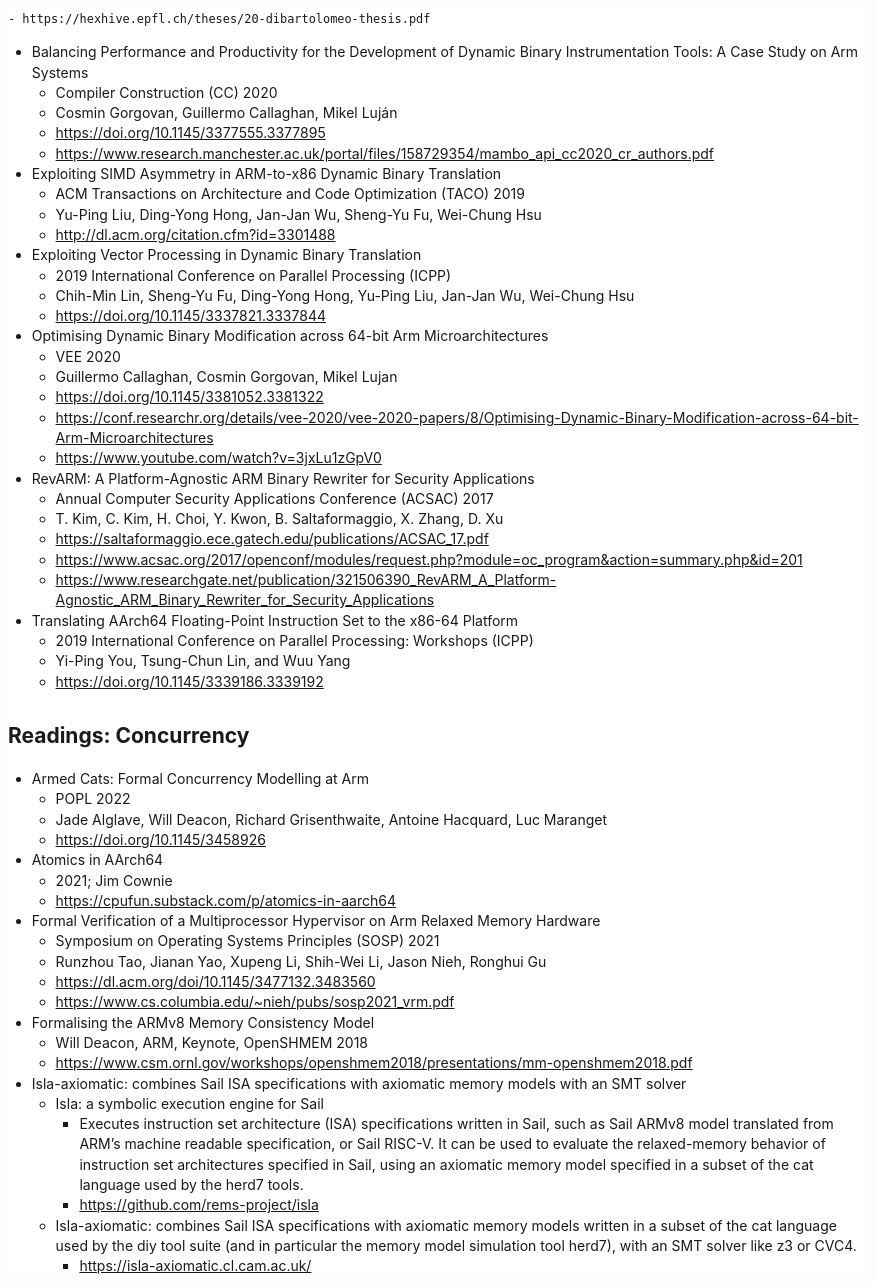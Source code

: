 	- https://hexhive.epfl.ch/theses/20-dibartolomeo-thesis.pdf
- Balancing Performance and Productivity for the Development of Dynamic Binary Instrumentation Tools: A Case Study on Arm Systems
	- Compiler Construction (CC) 2020
	- Cosmin Gorgovan, Guillermo Callaghan, Mikel Luján
	- https://doi.org/10.1145/3377555.3377895
	- https://www.research.manchester.ac.uk/portal/files/158729354/mambo_api_cc2020_cr_authors.pdf
- Exploiting SIMD Asymmetry in ARM-to-x86 Dynamic Binary Translation
	- ACM Transactions on Architecture and Code Optimization (TACO) 2019
	- Yu-Ping Liu, Ding-Yong Hong, Jan-Jan Wu, Sheng-Yu Fu, Wei-Chung Hsu
	- http://dl.acm.org/citation.cfm?id=3301488
- Exploiting Vector Processing in Dynamic Binary Translation
	- 2019 International Conference on Parallel Processing (ICPP)
	- Chih-Min Lin, Sheng-Yu Fu, Ding-Yong Hong, Yu-Ping Liu, Jan-Jan Wu, Wei-Chung Hsu
	- https://doi.org/10.1145/3337821.3337844
- Optimising Dynamic Binary Modification across 64-bit Arm Microarchitectures
	- VEE 2020
	- Guillermo Callaghan, Cosmin Gorgovan, Mikel Lujan
	- https://doi.org/10.1145/3381052.3381322
	- https://conf.researchr.org/details/vee-2020/vee-2020-papers/8/Optimising-Dynamic-Binary-Modification-across-64-bit-Arm-Microarchitectures
	- https://www.youtube.com/watch?v=3jxLu1zGpV0
- RevARM: A Platform-Agnostic ARM Binary Rewriter for Security Applications
	- Annual Computer Security Applications Conference (ACSAC) 2017
	- T. Kim, C. Kim, H. Choi, Y. Kwon, B. Saltaformaggio, X. Zhang, D. Xu
	- <https://saltaformaggio.ece.gatech.edu/publications/ACSAC_17.pdf>
	- <https://www.acsac.org/2017/openconf/modules/request.php?module=oc_program&action=summary.php&id=201>
	- <https://www.researchgate.net/publication/321506390_RevARM_A_Platform-Agnostic_ARM_Binary_Rewriter_for_Security_Applications>
- Translating AArch64 Floating-Point Instruction Set to the x86-64 Platform
	- 2019 International Conference on Parallel Processing: Workshops (ICPP)
	- Yi-Ping You, Tsung-Chun Lin, and Wuu Yang
	- https://doi.org/10.1145/3339186.3339192

## Readings: Concurrency

- Armed Cats: Formal Concurrency Modelling at Arm
	- POPL 2022 
	- Jade Alglave, Will Deacon, Richard Grisenthwaite, Antoine Hacquard, Luc Maranget
	- https://doi.org/10.1145/3458926
- Atomics in AArch64
	- 2021; Jim Cownie
	- https://cpufun.substack.com/p/atomics-in-aarch64
- Formal Verification of a Multiprocessor Hypervisor on Arm Relaxed Memory Hardware
	- Symposium on Operating Systems Principles (SOSP) 2021
	- Runzhou Tao, Jianan Yao, Xupeng Li, Shih-Wei Li, Jason Nieh, Ronghui Gu
	- https://dl.acm.org/doi/10.1145/3477132.3483560
	- https://www.cs.columbia.edu/~nieh/pubs/sosp2021_vrm.pdf
- Formalising the ARMv8 Memory Consistency Model
	- Will Deacon, ARM, Keynote, OpenSHMEM 2018
	- https://www.csm.ornl.gov/workshops/openshmem2018/presentations/mm-openshmem2018.pdf
- Isla-axiomatic: combines Sail ISA specifications with axiomatic memory models with an SMT solver
	- Isla: a symbolic execution engine for Sail
		- Executes instruction set architecture (ISA) specifications written in Sail, such as Sail ARMv8 model translated from ARM’s machine readable specification, or Sail RISC-V. It can be used to evaluate the relaxed-memory behavior of instruction set architectures specified in Sail, using an axiomatic memory model specified in a subset of the cat language used by the herd7 tools.
		- https://github.com/rems-project/isla
	- Isla-axiomatic: combines Sail ISA specifications with axiomatic memory models written in a subset of the cat language used by the diy tool suite (and in particular the memory model simulation tool herd7), with an SMT solver like z3 or CVC4.
		- https://isla-axiomatic.cl.cam.ac.uk/
